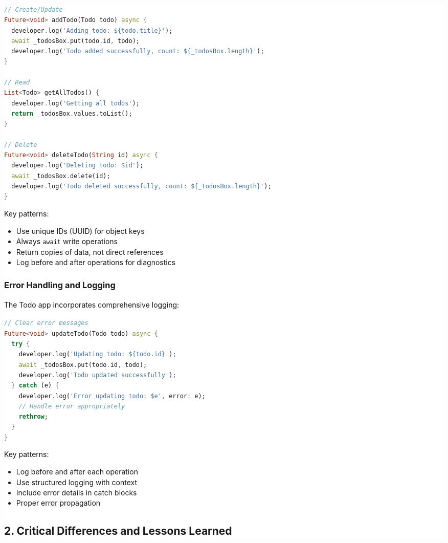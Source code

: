 ```dart
// Create/Update
Future<void> addTodo(Todo todo) async {
  developer.log('Adding todo: ${todo.title}');
  await _todosBox.put(todo.id, todo);
  developer.log('Todo added successfully, count: ${_todosBox.length}');
}

// Read
List<Todo> getAllTodos() {
  developer.log('Getting all todos');
  return _todosBox.values.toList();
}

// Delete
Future<void> deleteTodo(String id) async {
  developer.log('Deleting todo: $id');
  await _todosBox.delete(id);
  developer.log('Todo deleted successfully, count: ${_todosBox.length}');
}
```

Key patterns:
- Use unique IDs (UUID) for object keys
- Always `await` write operations
- Return copies of data, not direct references
- Log before and after operations for diagnostics

### Error Handling and Logging

The Todo app incorporates comprehensive logging:

```dart
// Clear error messages
Future<void> updateTodo(Todo todo) async {
  try {
    developer.log('Updating todo: ${todo.id}');
    await _todosBox.put(todo.id, todo);
    developer.log('Todo updated successfully');
  } catch (e) {
    developer.log('Error updating todo: $e', error: e);
    // Handle error appropriately
    rethrow;
  }
}
```

Key patterns:
- Log before and after each operation
- Use structured logging with context
- Include error details in catch blocks
- Proper error propagation

## 2. Critical Differences and Lessons Learned
